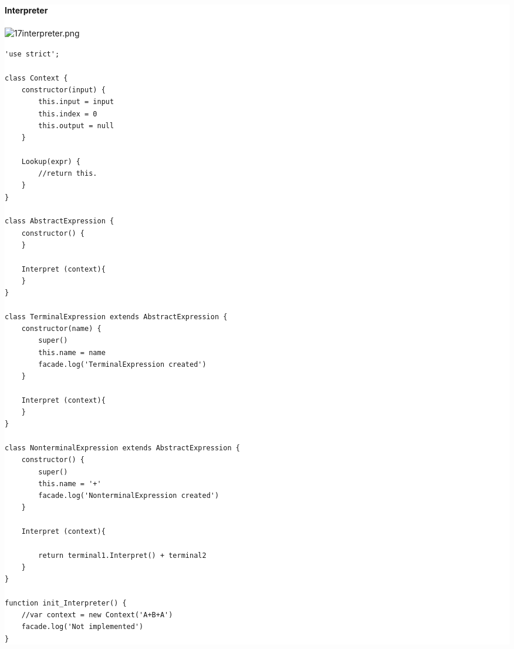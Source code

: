 #### Interpreter

![17interpreter.png](https://raw.githubusercontent.com/loredanacirstea/staruml-design-patterns/master/generated/Model/loretek/design_patterns/behavioral/interpreter/interpreter.png)

```
'use strict';

class Context {
    constructor(input) {
        this.input = input
        this.index = 0
        this.output = null
    }

    Lookup(expr) {
        //return this.
    }
}

class AbstractExpression {
    constructor() {
    }

    Interpret (context){
    }
}

class TerminalExpression extends AbstractExpression {
    constructor(name) {
        super()
        this.name = name
        facade.log('TerminalExpression created')
    }

	Interpret (context){
    }
}

class NonterminalExpression extends AbstractExpression {
    constructor() {
        super()
        this.name = '+'
        facade.log('NonterminalExpression created')
    }

	Interpret (context){

        return terminal1.Interpret() + terminal2
    }
}

function init_Interpreter() {
    //var context = new Context('A+B+A')
    facade.log('Not implemented')
}
```
